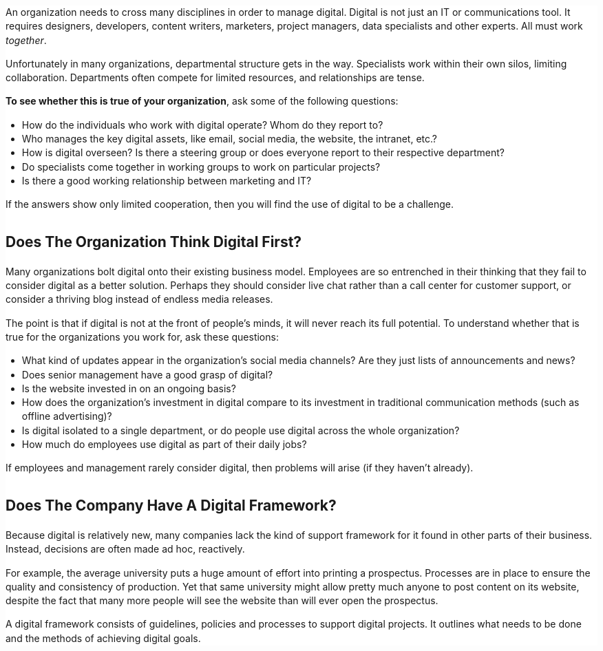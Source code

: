 An organization needs to cross many disciplines in order to manage digital. Digital is not just an IT or communications tool. It requires designers, developers, content writers, marketers, project managers, data specialists and other experts. All must work <em>together</em>.

Unfortunately in many organizations, departmental structure gets in the way. Specialists work within their own silos, limiting collaboration. Departments often compete for limited resources, and relationships are tense.

<strong>To see whether this is true of your organization</strong>, ask some of the following questions:

*   How do the individuals who work with digital operate? Whom do they report to?
*   Who manages the key digital assets, like email, social media, the website, the intranet, etc.?
*   How is digital overseen? Is there a steering group or does everyone report to their respective department?
*   Do specialists come together in working groups to work on particular projects?
*   Is there a good working relationship between marketing and IT?

If the answers show only limited cooperation, then you will find the use of digital to be a challenge.</p>

## Does The Organization Think Digital First?

Many organizations bolt digital onto their existing business model. Employees are so entrenched in their thinking that they fail to consider digital as a better solution. Perhaps they should consider live chat rather than a call center for customer support, or consider a thriving blog instead of endless media releases.

The point is that if digital is not at the front of people’s minds, it will never reach its full potential. To understand whether that is true for the organizations you work for, ask these questions:

*   What kind of updates appear in the organization’s social media channels? Are they just lists of announcements and news?
*   Does senior management have a good grasp of digital?
*   Is the website invested in on an ongoing basis?
*   How does the organization’s investment in digital compare to its investment in traditional communication methods (such as offline advertising)?
*   Is digital isolated to a single department, or do people use digital across the whole organization?
*   How much do employees use digital as part of their daily jobs?

If employees and management rarely consider digital, then problems will arise (if they haven’t already).</p>

## Does The Company Have A Digital Framework?

Because digital is relatively new, many companies lack the kind of support framework for it found in other parts of their business. Instead, decisions are often made ad hoc, reactively.

For example, the average university puts a huge amount of effort into printing a prospectus. Processes are in place to ensure the quality and consistency of production. Yet that same university might allow pretty much anyone to post content on its website, despite the fact that many more people will see the website than will ever open the prospectus.

A digital framework consists of guidelines, policies and processes to support digital projects. It outlines what needs to be done and the methods of achieving digital goals.
